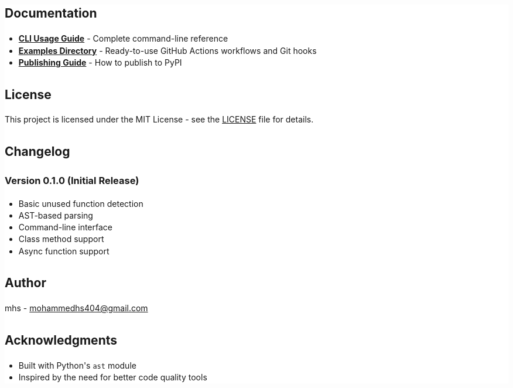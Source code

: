 ## Documentation

- **[CLI Usage Guide](CLI_GUIDE.md)** - Complete command-line reference
- **[Examples Directory](examples/)** - Ready-to-use GitHub Actions workflows and Git hooks
- **[Publishing Guide](PUBLISHING.md)** - How to publish to PyPI

## License

This project is licensed under the MIT License - see the [LICENSE](LICENSE) file for details.

## Changelog

### Version 0.1.0 (Initial Release)

- Basic unused function detection
- AST-based parsing
- Command-line interface
- Class method support
- Async function support

## Author

mhs - mohammedhs404@gmail.com

## Acknowledgments

- Built with Python's `ast` module
- Inspired by the need for better code quality tools
